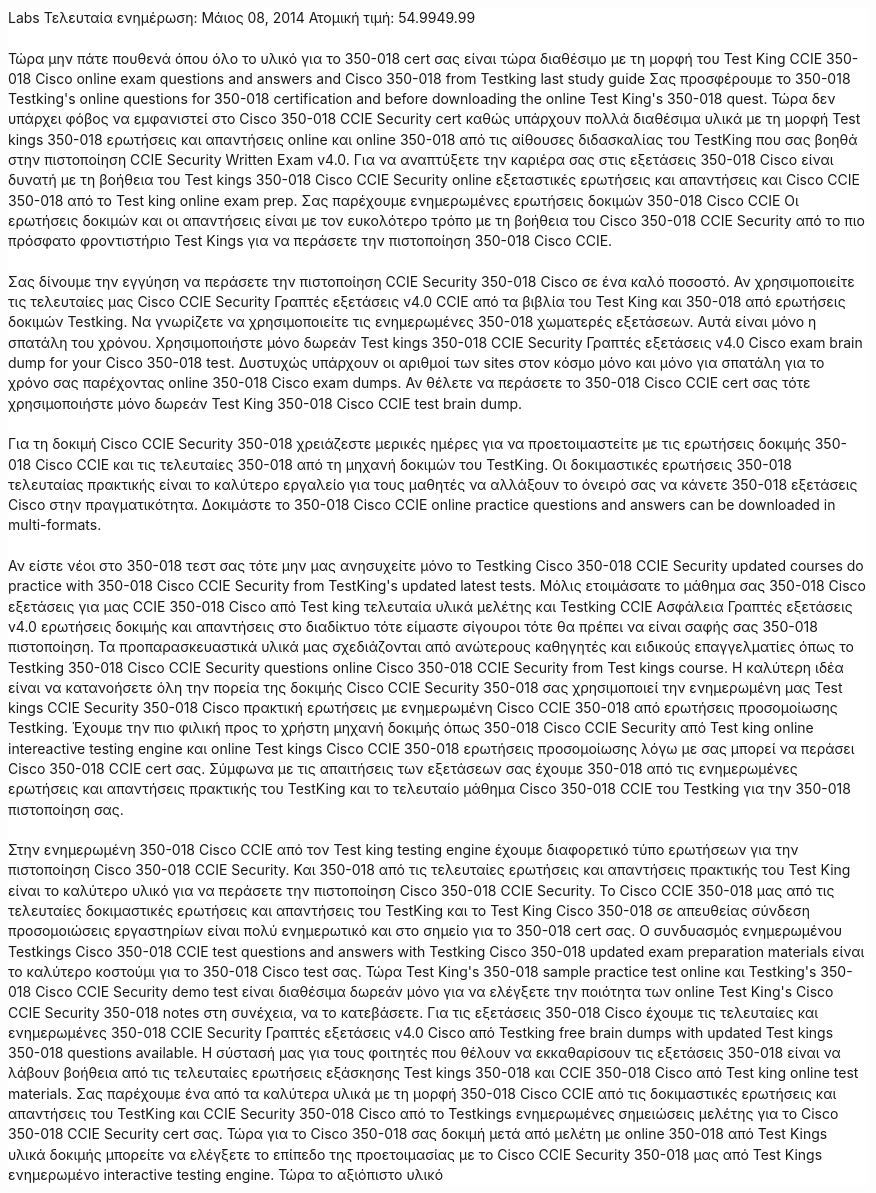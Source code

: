 Labs Τελευταία ενημέρωση: Μάιος 08, 2014 Ατομική τιμή: $54.99$49.99<br/><br/>Τώρα μην πάτε πουθενά όπου όλο το υλικό για το 350-018 cert σας είναι τώρα διαθέσιμο με τη μορφή του Test King CCIE 350-018 Cisco online exam questions and answers and Cisco 350-018 from Testking last study guide Σας προσφέρουμε το 350-018 Testking's online questions for 350-018 certification and before downloading the online Test King's 350-018 quest. Τώρα δεν υπάρχει φόβος να εμφανιστεί στο Cisco 350-018 CCIE Security cert καθώς υπάρχουν πολλά διαθέσιμα υλικά με τη μορφή Test kings 350-018 ερωτήσεις και απαντήσεις online και online 350-018 από τις αίθουσες διδασκαλίας του TestKing που σας βοηθά στην πιστοποίηση CCIE Security Written Exam v4.0. Για να αναπτύξετε την καριέρα σας στις εξετάσεις 350-018 Cisco είναι δυνατή με τη βοήθεια του Test kings 350-018 Cisco CCIE Security online εξεταστικές ερωτήσεις και απαντήσεις και Cisco CCIE 350-018 από το Test king online exam prep. Σας παρέχουμε ενημερωμένες ερωτήσεις δοκιμών 350-018 Cisco CCIE Οι ερωτήσεις δοκιμών και οι απαντήσεις είναι με τον ευκολότερο τρόπο με τη βοήθεια του Cisco 350-018 CCIE Security από το πιο πρόσφατο φροντιστήριο Test Kings για να περάσετε την πιστοποίηση 350-018 Cisco CCIE.<br/><br/>Σας δίνουμε την εγγύηση να περάσετε την πιστοποίηση CCIE Security 350-018 Cisco σε ένα καλό ποσοστό. Αν χρησιμοποιείτε τις τελευταίες μας Cisco CCIE Security Γραπτές εξετάσεις v4.0 CCIE από τα βιβλία του Test King και 350-018 από ερωτήσεις δοκιμών Testking. Να γνωρίζετε να χρησιμοποιείτε τις ενημερωμένες 350-018 χωματερές εξετάσεων. Αυτά είναι μόνο η σπατάλη του χρόνου. Χρησιμοποιήστε μόνο δωρεάν Test kings 350-018 CCIE Security Γραπτές εξετάσεις v4.0 Cisco exam brain dump for your Cisco 350-018 test. Δυστυχώς υπάρχουν οι αριθμοί των sites στον κόσμο μόνο και μόνο για σπατάλη για το χρόνο σας παρέχοντας online 350-018 Cisco exam dumps. Αν θέλετε να περάσετε το 350-018 Cisco CCIE cert σας τότε χρησιμοποιήστε μόνο δωρεάν Test King 350-018 Cisco CCIE test brain dump.<br/><br/>Για τη δοκιμή Cisco CCIE Security 350-018 χρειάζεστε μερικές ημέρες για να προετοιμαστείτε με τις ερωτήσεις δοκιμής 350-018 Cisco CCIE και τις τελευταίες 350-018 από τη μηχανή δοκιμών του TestKing. Οι δοκιμαστικές ερωτήσεις 350-018 τελευταίας πρακτικής είναι το καλύτερο εργαλείο για τους μαθητές να αλλάξουν το όνειρό σας να κάνετε 350-018 εξετάσεις Cisco στην πραγματικότητα. Δοκιμάστε το 350-018 Cisco CCIE online practice questions and answers can be downloaded in multi-formats.<br/><br/>Αν είστε νέοι στο 350-018 τεστ σας τότε μην μας ανησυχείτε μόνο το Testking Cisco 350-018 CCIE Security updated courses do practice with 350-018 Cisco CCIE Security from TestKing's updated latest tests. Μόλις ετοιμάσατε το μάθημα σας 350-018 Cisco εξετάσεις για μας CCIE 350-018 Cisco από Test king τελευταία υλικά μελέτης και Testking CCIE Ασφάλεια Γραπτές εξετάσεις v4.0 ερωτήσεις δοκιμής και απαντήσεις στο διαδίκτυο τότε είμαστε σίγουροι τότε θα πρέπει να είναι σαφής σας 350-018 πιστοποίηση. Τα προπαρασκευαστικά υλικά μας σχεδιάζονται από ανώτερους καθηγητές και ειδικούς επαγγελματίες όπως το Testking 350-018 Cisco CCIE Security questions online Cisco 350-018 CCIE Security from Test kings course. Η καλύτερη ιδέα είναι να κατανοήσετε όλη την πορεία της δοκιμής Cisco CCIE Security 350-018 σας χρησιμοποιεί την ενημερωμένη μας Test kings CCIE Security 350-018 Cisco πρακτική ερωτήσεις με ενημερωμένη Cisco CCIE 350-018 από ερωτήσεις προσομοίωσης Testking. Έχουμε την πιο φιλική προς το χρήστη μηχανή δοκιμής όπως 350-018 Cisco CCIE Security από Test king online intereactive testing engine και online Test kings Cisco CCIE 350-018 ερωτήσεις προσομοίωσης λόγω με σας μπορεί να περάσει Cisco 350-018 CCIE cert σας. Σύμφωνα με τις απαιτήσεις των εξετάσεων σας έχουμε 350-018 από τις ενημερωμένες ερωτήσεις και απαντήσεις πρακτικής του TestKing και το τελευταίο μάθημα Cisco 350-018 CCIE του Testking για την 350-018 πιστοποίηση σας.<br/><br/>Στην ενημερωμένη 350-018 Cisco CCIE από τον Test king testing engine έχουμε διαφορετικό τύπο ερωτήσεων για την πιστοποίηση Cisco 350-018 CCIE Security. Και 350-018 από τις τελευταίες ερωτήσεις και απαντήσεις πρακτικής του Test King είναι το καλύτερο υλικό για να περάσετε την πιστοποίηση Cisco 350-018 CCIE Security. Το Cisco CCIE 350-018 μας από τις τελευταίες δοκιμαστικές ερωτήσεις και απαντήσεις του TestKing και το Test King Cisco 350-018 σε απευθείας σύνδεση προσομοιώσεις εργαστηρίων είναι πολύ ενημερωτικό και στο σημείο για το 350-018 cert σας. Ο συνδυασμός ενημερωμένου Testkings Cisco 350-018 CCIE test questions and answers with Testking Cisco 350-018 updated exam preparation materials είναι το καλύτερο κοστούμι για το 350-018 Cisco test σας. Τώρα Test King's 350-018 sample practice test online και Testking's 350-018 Cisco CCIE Security demo test είναι διαθέσιμα δωρεάν μόνο για να ελέγξετε την ποιότητα των online Test King's Cisco CCIE Security 350-018 notes στη συνέχεια, να το κατεβάσετε. Για τις εξετάσεις 350-018 Cisco έχουμε τις τελευταίες και ενημερωμένες 350-018 CCIE Security Γραπτές εξετάσεις v4.0 Cisco από Testking free brain dumps with updated Test kings 350-018 questions available. Η σύστασή μας για τους φοιτητές που θέλουν να εκκαθαρίσουν τις εξετάσεις 350-018 είναι να λάβουν βοήθεια από τις τελευταίες ερωτήσεις εξάσκησης Test kings 350-018 και CCIE 350-018 Cisco από Test king online test materials. Σας παρέχουμε ένα από τα καλύτερα υλικά με τη μορφή 350-018 Cisco CCIE από τις δοκιμαστικές ερωτήσεις και απαντήσεις του TestKing και CCIE Security 350-018 Cisco από το Testkings ενημερωμένες σημειώσεις μελέτης για το Cisco 350-018 CCIE Security cert σας. Τώρα για το Cisco 350-018 σας δοκιμή μετά από μελέτη με online 350-018 από Test Kings υλικά δοκιμής μπορείτε να ελέγξετε το επίπεδο της προετοιμασίας με το Cisco CCIE Security 350-018 μας από Test Kings ενημερωμένο interactive testing engine. Τώρα το αξιόπιστο υλικό